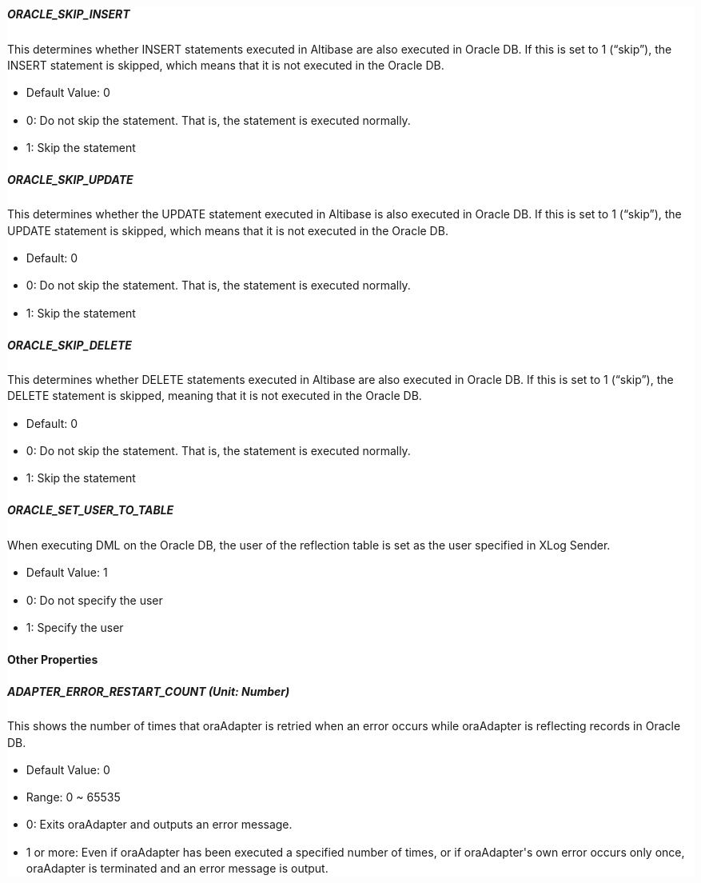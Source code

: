 ##### ORACLE_SKIP_INSERT

This determines whether INSERT statements executed in Altibase are also executed in Oracle DB. If this is set to 1 (“skip”), the INSERT statement is skipped, which means that it is not executed in the Oracle DB.

-   Default Value: 0

-   0: Do not skip the statement. That is, the statement is executed normally.

-   1: Skip the statement

##### ORACLE_SKIP_UPDATE

This determines whether the UPDATE statement executed in Altibase is also executed in Oracle DB. If this is set to 1 (“skip”), the UPDATE statement is skipped, which means that it is not executed in the Oracle DB.

-   Default: 0

-   0: Do not skip the statement. That is, the statement is executed normally.

-   1: Skip the statement

##### ORACLE_SKIP_DELETE

This determines whether DELETE statements executed in Altibase are also executed in Oracle DB. If this is set to 1 (“skip”), the DELETE statement is skipped, meaning that it is not executed in the Oracle DB.

-   Default: 0
-   0: Do not skip the statement. That is, the statement is executed normally.

-   1: Skip the statement

##### ORACLE_SET_USER_TO_TABLE 

When executing DML on the Oracle DB, the user of the reflection table is set as the user specified in XLog Sender.

-   Default Value: 1

-   0: Do not specify the user

-   1: Specify the user

#### Other Properties

##### ADAPTER_ERROR_RESTART_COUNT (Unit: Number)

This shows the number of times that oraAdapter is retried when an error occurs while oraAdapter is reflecting records in Oracle DB.

-   Default Value: 0

-   Range: 0 \~ 65535

-   0: Exits oraAdapter and outputs an error message.

-   1 or more: Even if oraAdapter has been executed a specified number of times, or if oraAdapter's own error occurs only once, oraAdapter is terminated and an error message is output.
